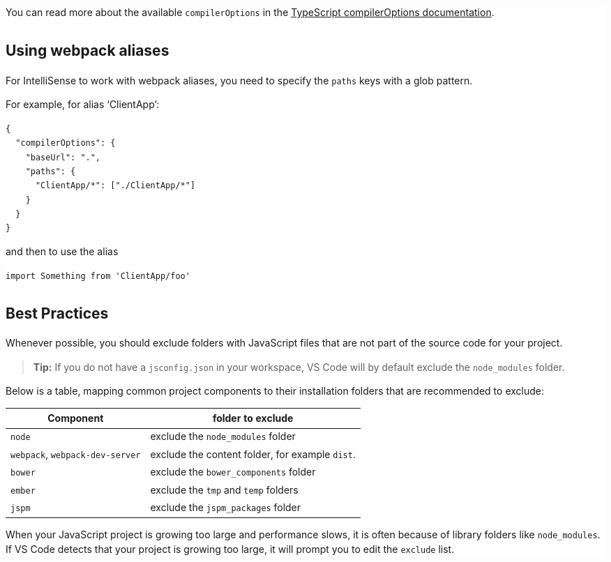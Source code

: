 You can read more about the available `compilerOptions` in the [TypeScript compilerOptions documentation](https://www.typescriptlang.org/docs/handbook/compiler-options.html).

Using webpack aliases
---------------------

For IntelliSense to work with webpack aliases, you need to specify the `paths` keys with a glob pattern.

For example, for alias ‘ClientApp’:

    {
      "compilerOptions": {
        "baseUrl": ".",
        "paths": {
          "ClientApp/*": ["./ClientApp/*"]
        }
      }
    }

and then to use the alias

    import Something from 'ClientApp/foo'

Best Practices
--------------

Whenever possible, you should exclude folders with JavaScript files that are not part of the source code for your project.

> **Tip:** If you do not have a `jsconfig.json` in your workspace, VS Code will by default exclude the `node_modules` folder.

Below is a table, mapping common project components to their installation folders that are recommended to exclude:

<table><thead><tr class="header"><th>Component</th><th>folder to exclude</th></tr></thead><tbody><tr class="odd"><td><code>node</code></td><td>exclude the <code>node_modules</code> folder</td></tr><tr class="even"><td><code>webpack</code>, <code>webpack-dev-server</code></td><td>exclude the content folder, for example <code>dist</code>.</td></tr><tr class="odd"><td><code>bower</code></td><td>exclude the <code>bower_components</code> folder</td></tr><tr class="even"><td><code>ember</code></td><td>exclude the <code>tmp</code> and <code>temp</code> folders</td></tr><tr class="odd"><td><code>jspm</code></td><td>exclude the <code>jspm_packages</code> folder</td></tr></tbody></table>

When your JavaScript project is growing too large and performance slows, it is often because of library folders like `node_modules`. If VS Code detects that your project is growing too large, it will prompt you to edit the `exclude` list.

